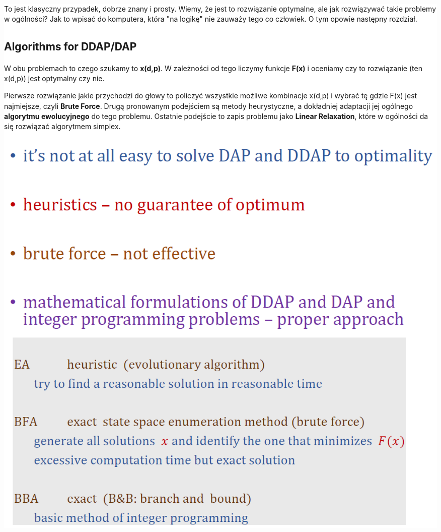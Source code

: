 To jest klasyczny przypadek, dobrze znany i prosty. Wiemy, że jest to rozwiązanie optymalne, ale jak rozwiązywać takie problemy w ogólności? Jak to wpisać do komputera, która "na logikę" nie zauważy tego co człowiek. O tym opowie następny rozdział.

## Algorithms for DDAP/DAP

W obu problemach to czego szukamy to **x(d,p)**. W zależności od tego liczymy funkcje **F(x)** i oceniamy czy to rozwiązanie (ten x(d,p)) jest optymalny czy nie. 

Pierwsze rozwiązanie jakie przychodzi do głowy to policzyć wszystkie możliwe kombinacje x(d,p) i wybrać tę gdzie F(x) jest najmiejsze, czyli **Brute Force**. Drugą pronowanym podejściem są metody heurystyczne, a dokładniej adaptacji jej ogólnego **algorytmu ewolucyjnego** do tego problemu. Ostatnie podejście to zapis problemu jako **Linear Relaxation**, które w ogólności da się rozwiązać algorytmem simplex.

![](img/31.png)
